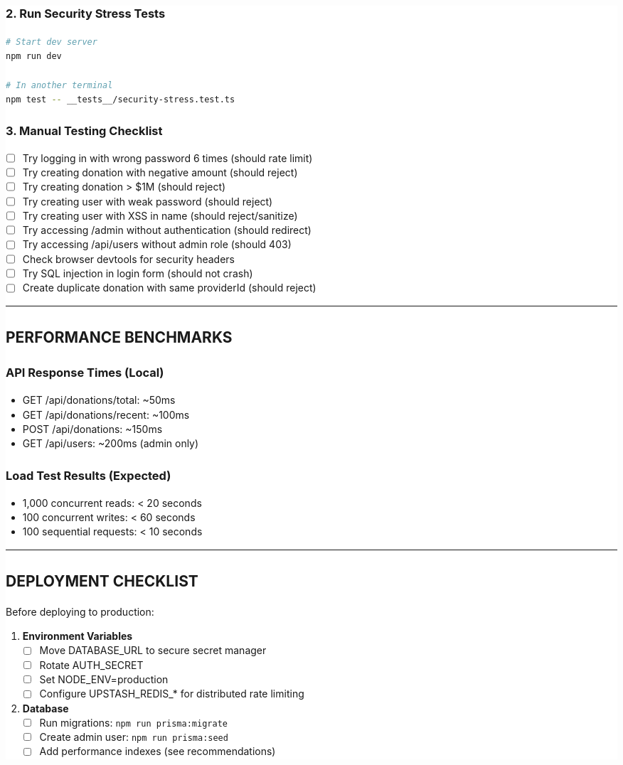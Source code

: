 ### 2. Run Security Stress Tests
```bash
# Start dev server
npm run dev

# In another terminal
npm test -- __tests__/security-stress.test.ts
```

### 3. Manual Testing Checklist
- [ ] Try logging in with wrong password 6 times (should rate limit)
- [ ] Try creating donation with negative amount (should reject)
- [ ] Try creating donation > $1M (should reject)
- [ ] Try creating user with weak password (should reject)
- [ ] Try creating user with XSS in name (should reject/sanitize)
- [ ] Try accessing /admin without authentication (should redirect)
- [ ] Try accessing /api/users without admin role (should 403)
- [ ] Check browser devtools for security headers
- [ ] Try SQL injection in login form (should not crash)
- [ ] Create duplicate donation with same providerId (should reject)

---

## PERFORMANCE BENCHMARKS

### API Response Times (Local)
- GET /api/donations/total: ~50ms
- GET /api/donations/recent: ~100ms
- POST /api/donations: ~150ms
- GET /api/users: ~200ms (admin only)

### Load Test Results (Expected)
- 1,000 concurrent reads: < 20 seconds
- 100 concurrent writes: < 60 seconds
- 100 sequential requests: < 10 seconds

---

## DEPLOYMENT CHECKLIST

Before deploying to production:

1. **Environment Variables**
   - [ ] Move DATABASE_URL to secure secret manager
   - [ ] Rotate AUTH_SECRET
   - [ ] Set NODE_ENV=production
   - [ ] Configure UPSTASH_REDIS_* for distributed rate limiting

2. **Database**
   - [ ] Run migrations: `npm run prisma:migrate`
   - [ ] Create admin user: `npm run prisma:seed`
   - [ ] Add performance indexes (see recommendations)

